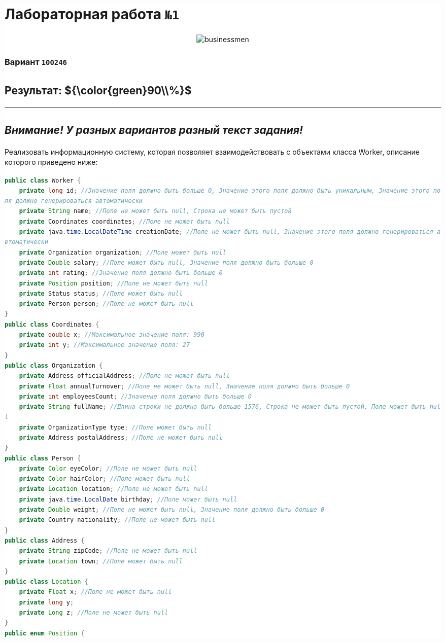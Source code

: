 # Лабораторная работа `№1`

<p align="center">
    <img src="https://media1.tenor.com/m/Jk5eCnw0ekYAAAAC/novosphere-novo.gif" alt="businessmen"/>
</p>

### Вариант `100246`

## Результат: ${\color{green}90\\%}$
___
## **_Внимание! У разных вариантов разный текст задания!_**

Реализовать информационную систему, которая позволяет взаимодействовать с объектами класса Worker, описание которого приведено ниже:
```java
public class Worker {
    private long id; //Значение поля должно быть больше 0, Значение этого поля должно быть уникальным, Значение этого поля должно генерироваться автоматически
    private String name; //Поле не может быть null, Строка не может быть пустой
    private Coordinates coordinates; //Поле не может быть null
    private java.time.LocalDateTime creationDate; //Поле не может быть null, Значение этого поля должно генерироваться автоматически
    private Organization organization; //Поле может быть null
    private Double salary; //Поле может быть null, Значение поля должно быть больше 0
    private int rating; //Значение поля должно быть больше 0
    private Position position; //Поле не может быть null
    private Status status; //Поле может быть null
    private Person person; //Поле не может быть null
}
public class Coordinates {
    private double x; //Максимальное значение поля: 990
    private int y; //Максимальное значение поля: 27
}
public class Organization {
    private Address officialAddress; //Поле не может быть null
    private Float annualTurnover; //Поле не может быть null, Значение поля должно быть больше 0
    private int employeesCount; //Значение поля должно быть больше 0
    private String fullName; //Длина строки не должна быть больше 1576, Строка не может быть пустой, Поле может быть null
    private OrganizationType type; //Поле может быть null
    private Address postalAddress; //Поле не может быть null
}
public class Person {
    private Color eyeColor; //Поле не может быть null
    private Color hairColor; //Поле может быть null
    private Location location; //Поле не может быть null
    private java.time.LocalDate birthday; //Поле может быть null
    private Double weight; //Поле не может быть null, Значение поля должно быть больше 0
    private Country nationality; //Поле не может быть null
}
public class Address {
    private String zipCode; //Поле не может быть null
    private Location town; //Поле может быть null
}
public class Location {
    private Float x; //Поле не может быть null
    private long y;
    private Long z; //Поле не может быть null
}
public enum Position {
```